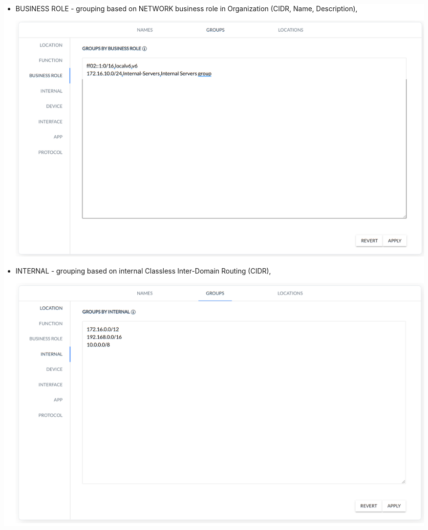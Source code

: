     

  - BUSINESS ROLE - grouping based on NETWORK business role in Organization (CIDR, Name, Description),

    ![](../assets/image-20210513125123007.png)
    
    

    

  - INTERNAL  - grouping based on internal Classless Inter-Domain Routing  (CIDR),

    ![](../assets/image-20210602112219619.png)
    